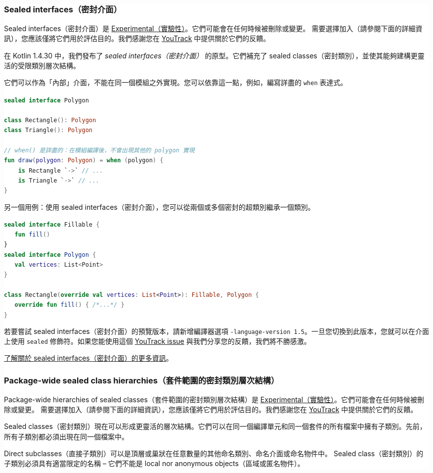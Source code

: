 ### Sealed interfaces（密封介面）

Sealed interfaces（密封介面）是 [Experimental（實驗性）](components-stability)。它們可能會在任何時候被刪除或變更。
需要選擇加入（請參閱下面的詳細資訊），您應該僅將它們用於評估目的。我們感謝您在 [YouTrack](https://youtrack.jetbrains.com/issue/KT-42433) 中提供關於它們的反饋。

在 Kotlin 1.4.30 中，我們發布了 _sealed interfaces（密封介面）_ 的原型。它們補充了 sealed classes（密封類別），並使其能夠建構更靈活的受限類別層次結構。

它們可以作為「內部」介面，不能在同一個模組之外實現。您可以依靠這一點，例如，編寫詳盡的 `when` 表達式。

```kotlin
sealed interface Polygon

class Rectangle(): Polygon
class Triangle(): Polygon

// when() 是詳盡的：在模組編譯後，不會出現其他的 polygon 實現
fun draw(polygon: Polygon) = when (polygon) {
    is Rectangle `->` // ...
    is Triangle `->` // ...
}

```

另一個用例：使用 sealed interfaces（密封介面），您可以從兩個或多個密封的超類別繼承一個類別。

```kotlin
sealed interface Fillable {
   fun fill()
}
sealed interface Polygon {
   val vertices: List<Point>
}

class Rectangle(override val vertices: List<Point>): Fillable, Polygon {
   override fun fill() { /*...*/ }
}
```

若要嘗試 sealed interfaces（密封介面）的預覽版本，請新增編譯器選項 `-language-version 1.5`。一旦您切換到此版本，您就可以在介面上使用 `sealed` 修飾符。如果您能使用這個 [YouTrack issue](https://youtrack.jetbrains.com/issue/KT-42433) 與我們分享您的反饋，我們將不勝感激。

[了解關於 sealed interfaces（密封介面）的更多資訊](sealed-classes)。

### Package-wide sealed class hierarchies（套件範圍的密封類別層次結構）

Package-wide hierarchies of sealed classes（套件範圍的密封類別層次結構）是 [Experimental（實驗性）](components-stability)。它們可能會在任何時候被刪除或變更。
需要選擇加入（請參閱下面的詳細資訊），您應該僅將它們用於評估目的。我們感謝您在 [YouTrack](https://youtrack.jetbrains.com/issue/KT-42433) 中提供關於它們的反饋。

Sealed classes（密封類別）現在可以形成更靈活的層次結構。它們可以在同一個編譯單元和同一個套件的所有檔案中擁有子類別。先前，所有子類別都必須出現在同一個檔案中。

Direct subclasses（直接子類別）可以是頂層或巢狀在任意數量的其他命名類別、命名介面或命名物件中。
Sealed class（密封類別）的子類別必須具有適當限定的名稱 – 它們不能是 local nor anonymous objects（區域或匿名物件）。
